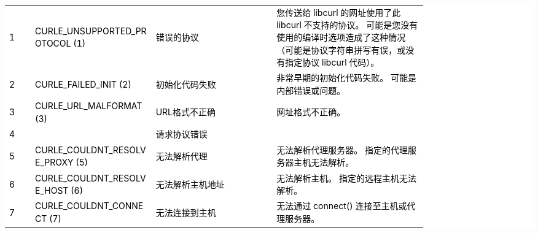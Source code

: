 <table cellspacing="0" style="width:511pt;">
    <tbody>
        <tr>
            <td style="vertical-align:middle;width:21pt;"><span style="color:#000000;">1</span></td>
            <td style="vertical-align:middle;width:137pt;"><span style="color:#000000;">CURLE_UNSUPPORTED_PROTOCOL
                    (1)&nbsp;</span></td>
            <td style="vertical-align:middle;width:137pt;"><span style="color:#000000;">错误的协议</span></td>
            <td colspan="4" style="vertical-align:middle;width:216pt;"><span style="color:#000000;">您传送给 libcurl 的网址使用了此
                    libcurl 不支持的协议。 可能是您没有使用的编译时选项造成了这种情况（可能是协议字符串拼写有误，或没有指定协议 libcurl 代码）。</span></td>
        </tr>
        <tr>
            <td style="vertical-align:middle;"><span style="color:#000000;">2</span></td>
            <td style="vertical-align:middle;"><span style="color:#000000;">CURLE_FAILED_INIT (2)&nbsp;</span></td>
            <td style="vertical-align:middle;"><span style="color:#000000;">初始化代码失败</span></td>
            <td colspan="4" style="vertical-align:middle;"><span style="color:#000000;">非常早期的初始化代码失败。 可能是内部错误或问题。</span>
            </td>
        </tr>
        <tr>
            <td style="vertical-align:middle;"><span style="color:#000000;">3</span></td>
            <td style="vertical-align:middle;"><span style="color:#000000;">CURLE_URL_MALFORMAT (3)&nbsp;</span></td>
            <td style="vertical-align:middle;"><span style="color:#000000;">URL格式不正确</span></td>
            <td colspan="2" style="vertical-align:middle;"><span style="color:#000000;">网址格式不正确。</span></td>
            <td style="vertical-align:middle;">&nbsp;</td>
            <td style="vertical-align:middle;">&nbsp;</td>
        </tr>
        <tr>
            <td style="vertical-align:middle;"><span style="color:#000000;">4</span></td>
            <td style="vertical-align:middle;">&nbsp;</td>
            <td style="vertical-align:middle;"><span style="color:#000000;">请求协议错误</span></td>
            <td style="vertical-align:middle;">&nbsp;</td>
            <td style="vertical-align:middle;">&nbsp;</td>
            <td style="vertical-align:middle;">&nbsp;</td>
            <td style="vertical-align:middle;">&nbsp;</td>
        </tr>
        <tr>
            <td style="vertical-align:middle;"><span style="color:#000000;">5</span></td>
            <td style="vertical-align:middle;"><span style="color:#000000;">CURLE_COULDNT_RESOLVE_PROXY (5)&nbsp;</span>
            </td>
            <td style="vertical-align:middle;"><span style="color:#000000;">无法解析代理</span></td>
            <td colspan="4" style="vertical-align:middle;"><span style="color:#000000;">无法解析代理服务器。
                    指定的代理服务器主机无法解析。</span></td>
        </tr>
        <tr>
            <td style="vertical-align:middle;"><span style="color:#000000;">6</span></td>
            <td style="vertical-align:middle;"><span style="color:#000000;">CURLE_COULDNT_RESOLVE_HOST (6)&nbsp;</span>
            </td>
            <td style="vertical-align:middle;"><span style="color:#000000;">无法解析主机地址</span></td>
            <td colspan="4" style="vertical-align:middle;"><span style="color:#000000;">无法解析主机。 指定的远程主机无法解析。</span></td>
        </tr>
        <tr>
            <td style="vertical-align:middle;"><span style="color:#000000;">7</span></td>
            <td style="vertical-align:middle;"><span style="color:#000000;">CURLE_COULDNT_CONNECT (7)&nbsp;</span></td>
            <td style="vertical-align:middle;"><span style="color:#000000;">无法连接到主机</span></td>
            <td colspan="4" style="vertical-align:middle;"><span style="color:#000000;">无法通过 connect()
                    连接至主机或代理服务器。</span></td>